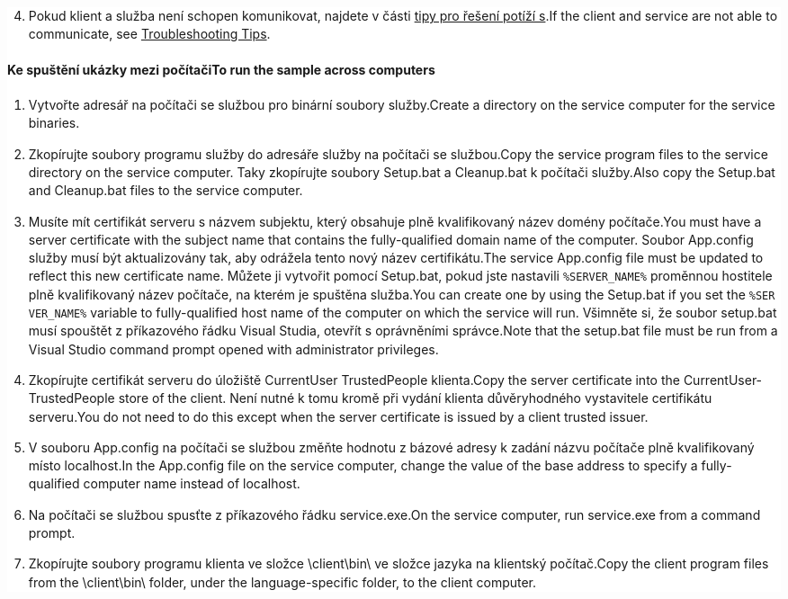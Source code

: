4.  <span data-ttu-id="37668-174">Pokud klient a služba není schopen komunikovat, najdete v části [tipy pro řešení potíží s](http://msdn.microsoft.com/library/8787c877-5e96-42da-8214-fa737a38f10b).</span><span class="sxs-lookup"><span data-stu-id="37668-174">If the client and service are not able to communicate, see [Troubleshooting Tips](http://msdn.microsoft.com/library/8787c877-5e96-42da-8214-fa737a38f10b).</span></span>  
  
#### <a name="to-run-the-sample-across-computers"></a><span data-ttu-id="37668-175">Ke spuštění ukázky mezi počítači</span><span class="sxs-lookup"><span data-stu-id="37668-175">To run the sample across computers</span></span>  
  
1.  <span data-ttu-id="37668-176">Vytvořte adresář na počítači se službou pro binární soubory služby.</span><span class="sxs-lookup"><span data-stu-id="37668-176">Create a directory on the service computer for the service binaries.</span></span>  
  
2.  <span data-ttu-id="37668-177">Zkopírujte soubory programu služby do adresáře služby na počítači se službou.</span><span class="sxs-lookup"><span data-stu-id="37668-177">Copy the service program files to the service directory on the service computer.</span></span> <span data-ttu-id="37668-178">Taky zkopírujte soubory Setup.bat a Cleanup.bat k počítači služby.</span><span class="sxs-lookup"><span data-stu-id="37668-178">Also copy the Setup.bat and Cleanup.bat files to the service computer.</span></span>  
  
3.  <span data-ttu-id="37668-179">Musíte mít certifikát serveru s názvem subjektu, který obsahuje plně kvalifikovaný název domény počítače.</span><span class="sxs-lookup"><span data-stu-id="37668-179">You must have a server certificate with the subject name that contains the fully-qualified domain name of the computer.</span></span> <span data-ttu-id="37668-180">Soubor App.config služby musí být aktualizovány tak, aby odrážela tento nový název certifikátu.</span><span class="sxs-lookup"><span data-stu-id="37668-180">The service App.config file must be updated to reflect this new certificate name.</span></span> <span data-ttu-id="37668-181">Můžete ji vytvořit pomocí Setup.bat, pokud jste nastavili `%SERVER_NAME%` proměnnou hostitele plně kvalifikovaný název počítače, na kterém je spuštěna služba.</span><span class="sxs-lookup"><span data-stu-id="37668-181">You can create one by using the Setup.bat if you set the `%SERVER_NAME%` variable to fully-qualified host name of the computer on which the service will run.</span></span> <span data-ttu-id="37668-182">Všimněte si, že soubor setup.bat musí spouštět z příkazového řádku Visual Studia, otevřít s oprávněními správce.</span><span class="sxs-lookup"><span data-stu-id="37668-182">Note that the setup.bat file must be run from a Visual Studio command prompt opened with administrator privileges.</span></span>  
  
4.  <span data-ttu-id="37668-183">Zkopírujte certifikát serveru do úložiště CurrentUser TrustedPeople klienta.</span><span class="sxs-lookup"><span data-stu-id="37668-183">Copy the server certificate into the CurrentUser-TrustedPeople store of the client.</span></span> <span data-ttu-id="37668-184">Není nutné k tomu kromě při vydání klienta důvěryhodného vystavitele certifikátu serveru.</span><span class="sxs-lookup"><span data-stu-id="37668-184">You do not need to do this except when the server certificate is issued by a client trusted issuer.</span></span>  
  
5.  <span data-ttu-id="37668-185">V souboru App.config na počítači se službou změňte hodnotu z bázové adresy k zadání názvu počítače plně kvalifikovaný místo localhost.</span><span class="sxs-lookup"><span data-stu-id="37668-185">In the App.config file on the service computer, change the value of the base address to specify a fully-qualified computer name instead of localhost.</span></span>  
  
6.  <span data-ttu-id="37668-186">Na počítači se službou spusťte z příkazového řádku service.exe.</span><span class="sxs-lookup"><span data-stu-id="37668-186">On the service computer, run service.exe from a command prompt.</span></span>  
  
7.  <span data-ttu-id="37668-187">Zkopírujte soubory programu klienta ve složce \client\bin\ ve složce jazyka na klientský počítač.</span><span class="sxs-lookup"><span data-stu-id="37668-187">Copy the client program files from the \client\bin\ folder, under the language-specific folder, to the client computer.</span></span>  
  
